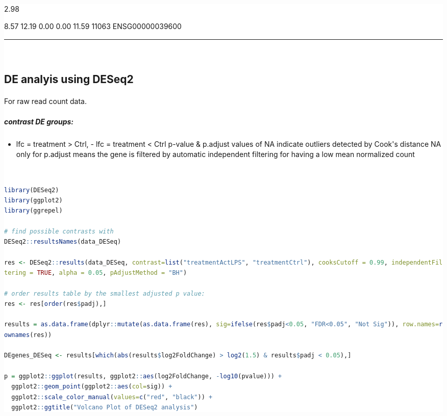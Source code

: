 2.98
</td>
<td align="right">
8.57
</td>
<td align="right">
12.19
</td>
<td align="right">
0.00
</td>
<td align="right">
0.00
</td>
<td align="right">
11.59
</td>
<td>
11063
</td>
<td>
ENSG00000039600
</td>
</tr>
</table>

------------------------------------------------------------------------

<br>

DE analyis using DESeq2
-----------------------

For raw read count data.

##### contrast DE groups:

-   lfc = treatment &gt; Ctrl, - lfc = treatment &lt; Ctrl p-value & p.adjust values of NA indicate outliers detected by Cook's distance NA only for p.adjust means the gene is filtered by automatic independent filtering for having a low mean normalized count

<br>

``` r
library(DESeq2)
library(ggplot2)
library(ggrepel)

# find possible contrasts with
DESeq2::resultsNames(data_DESeq)

res <- DESeq2::results(data_DESeq, contrast=list("treatmentActLPS", "treatmentCtrl"), cooksCutoff = 0.99, independentFiltering = TRUE, alpha = 0.05, pAdjustMethod = "BH")

# order results table by the smallest adjusted p value:
res <- res[order(res$padj),]

results = as.data.frame(dplyr::mutate(as.data.frame(res), sig=ifelse(res$padj<0.05, "FDR<0.05", "Not Sig")), row.names=rownames(res))

DEgenes_DESeq <- results[which(abs(results$log2FoldChange) > log2(1.5) & results$padj < 0.05),]

p = ggplot2::ggplot(results, ggplot2::aes(log2FoldChange, -log10(pvalue))) +
  ggplot2::geom_point(ggplot2::aes(col=sig)) +
  ggplot2::scale_color_manual(values=c("red", "black")) +
  ggplot2::ggtitle("Volcano Plot of DESeq2 analysis")

```